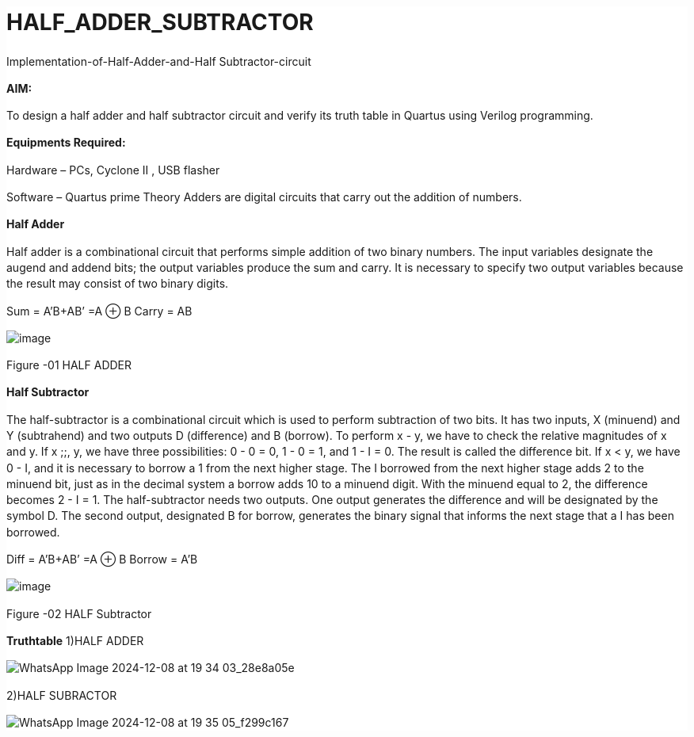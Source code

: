 # HALF_ADDER_SUBTRACTOR

Implementation-of-Half-Adder-and-Half Subtractor-circuit

**AIM:**

To design a half adder and half subtractor circuit and verify its truth table in Quartus using Verilog programming.

**Equipments Required:**

Hardware – PCs, Cyclone II , USB flasher 

Software – Quartus prime Theory Adders are digital circuits that carry out the addition of numbers.

**Half Adder**

Half adder is a combinational circuit that performs simple addition of two binary numbers. The input variables designate the augend and addend bits; the output variables produce the sum and carry. It is necessary to specify two output variables because the result may consist of two binary digits.

Sum = A’B+AB’ =A ⊕ B Carry = AB

![image](https://github.com/naavaneetha/HALF_ADDER_SUBTRACTOR/assets/154305477/bd4a0b2c-cdbc-4184-ab08-81578f121e1f)

Figure -01 HALF ADDER

**Half Subtractor**

The half-subtractor is a combinational circuit which is used to perform subtraction of two bits. It has two inputs, X (minuend) and Y (subtrahend) and two outputs D (difference) and B (borrow). To perform x - y, we have to check the relative magnitudes of x and y. If x ;;, y, we have three possibilities: 0 - 0 = 0, 1 - 0 = 1, and 1 - I = 0. The result is called the difference bit. If x < y, we have 0 - I, and it is necessary to borrow a 1 from the next higher stage. The I borrowed from the next higher stage adds 2 to the minuend bit, just as in the decimal system a borrow adds 10 to a minuend digit. With the minuend equal to 2, the difference becomes 2 - I = 1. The half-subtractor needs two outputs. One output generates the difference and will be designated by the symbol D. The second output, designated B for borrow, generates the binary signal that informs the next stage that a I has been borrowed. 

Diff = A’B+AB’ =A ⊕ B
Borrow = A’B

 ![image](https://github.com/naavaneetha/HALF_ADDER_SUBTRACTOR/assets/154305477/d76b099c-513f-4e7c-843a-e2fd028a531a)

Figure -02 HALF Subtractor

**Truthtable**
1)HALF ADDER

![WhatsApp Image 2024-12-08 at 19 34 03_28e8a05e](https://github.com/user-attachments/assets/2cbd39be-8a8d-4afa-b044-d0775550a6a1)

2)HALF SUBRACTOR

![WhatsApp Image 2024-12-08 at 19 35 05_f299c167](https://github.com/user-attachments/assets/65dc4705-f611-458f-b1b1-d32f501cbd0e)

